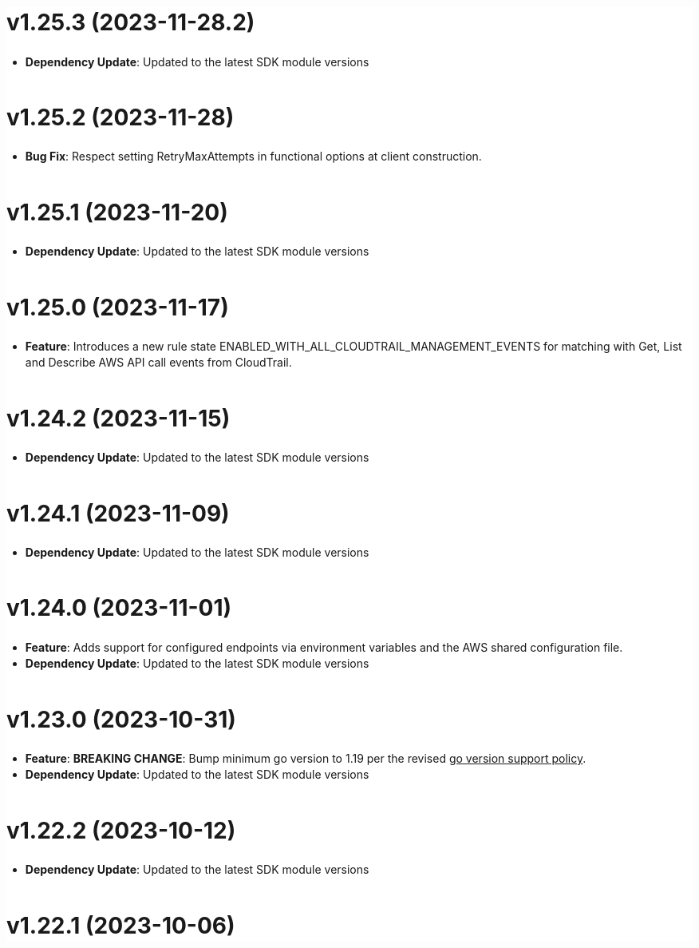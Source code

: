 # v1.25.3 (2023-11-28.2)

* **Dependency Update**: Updated to the latest SDK module versions

# v1.25.2 (2023-11-28)

* **Bug Fix**: Respect setting RetryMaxAttempts in functional options at client construction.

# v1.25.1 (2023-11-20)

* **Dependency Update**: Updated to the latest SDK module versions

# v1.25.0 (2023-11-17)

* **Feature**: Introduces a new rule state ENABLED_WITH_ALL_CLOUDTRAIL_MANAGEMENT_EVENTS for matching with Get, List and Describe AWS API call events from CloudTrail.

# v1.24.2 (2023-11-15)

* **Dependency Update**: Updated to the latest SDK module versions

# v1.24.1 (2023-11-09)

* **Dependency Update**: Updated to the latest SDK module versions

# v1.24.0 (2023-11-01)

* **Feature**: Adds support for configured endpoints via environment variables and the AWS shared configuration file.
* **Dependency Update**: Updated to the latest SDK module versions

# v1.23.0 (2023-10-31)

* **Feature**: **BREAKING CHANGE**: Bump minimum go version to 1.19 per the revised [go version support policy](https://aws.amazon.com/blogs/developer/aws-sdk-for-go-aligns-with-go-release-policy-on-supported-runtimes/).
* **Dependency Update**: Updated to the latest SDK module versions

# v1.22.2 (2023-10-12)

* **Dependency Update**: Updated to the latest SDK module versions

# v1.22.1 (2023-10-06)
